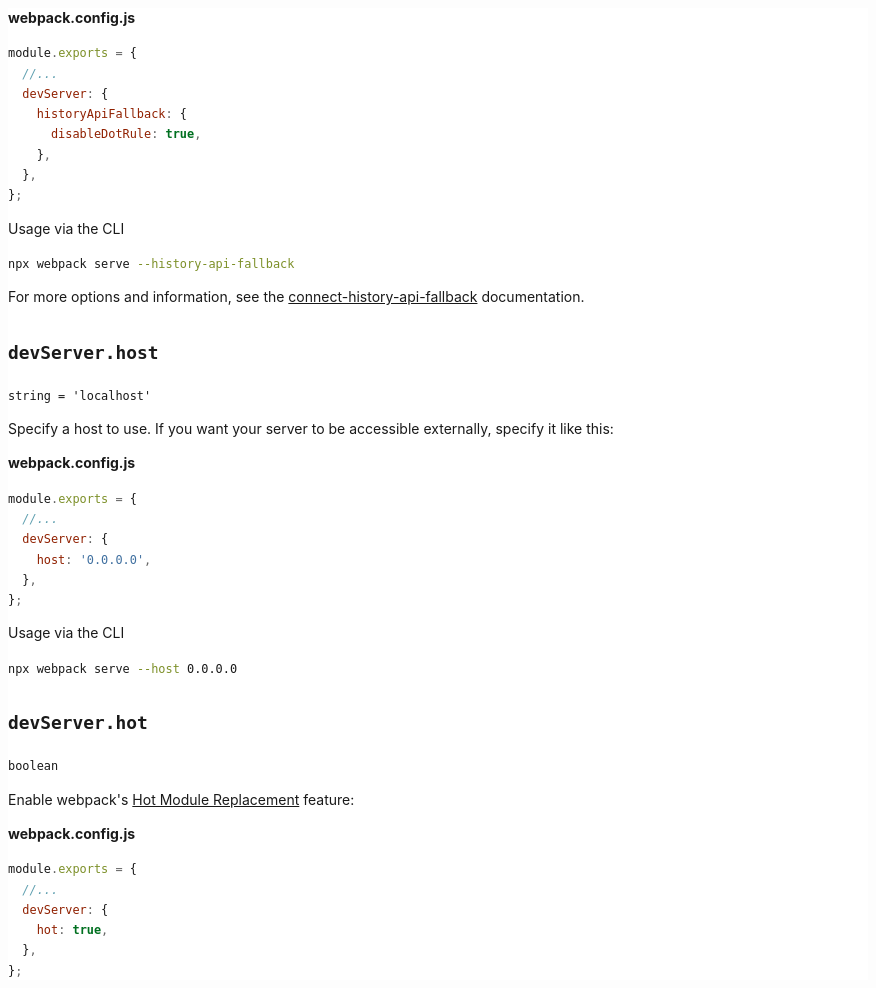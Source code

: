 **webpack.config.js**

```javascript
module.exports = {
  //...
  devServer: {
    historyApiFallback: {
      disableDotRule: true,
    },
  },
};
```

Usage via the CLI

```bash
npx webpack serve --history-api-fallback
```

For more options and information, see the [connect-history-api-fallback](https://github.com/bripkens/connect-history-api-fallback) documentation.

## `devServer.host`

`string = 'localhost'`

Specify a host to use. If you want your server to be accessible externally, specify it like this:

**webpack.config.js**

```javascript
module.exports = {
  //...
  devServer: {
    host: '0.0.0.0',
  },
};
```

Usage via the CLI

```bash
npx webpack serve --host 0.0.0.0
```

## `devServer.hot`

`boolean`

Enable webpack's [Hot Module Replacement](/concepts/hot-module-replacement/) feature:

**webpack.config.js**

```javascript
module.exports = {
  //...
  devServer: {
    hot: true,
  },
};
```

